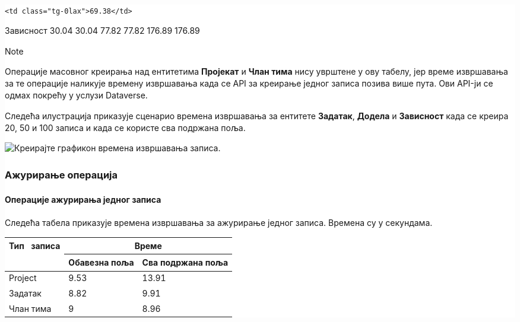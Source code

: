     <td class="tg-0lax">69.38</td>
  </tr>
  <tr>
    <td class="tg-0lax">Зависност</td>
    <td class="tg-0lax">30.04</td>
    <td class="tg-0lax">30.04</td>
    <td class="tg-0lax">77.82</td>
    <td class="tg-0lax">77.82</td>
    <td class="tg-0lax">176.89</td>
    <td class="tg-0lax">176.89</td>
  </tr>
</tbody>
</table>

> [!NOTE] 
> Операције масовног креирања над ентитетима **Пројекат** и **Члан тима** нису уврштене у ову табелу, јер време извршавања за те операције наликује времену извршавања када се API за креирање једног записа позива више пута. Ови API-ји се одмах покрећу у услузи Dataverse.

Следећа илустрација приказује сценарио времена извршавања за ентитете **Задатак**, **Додела** и **Зависност** када се креира 20, 50 и 100 записа и када се користе сва подржана поља.

![Креирајте графикон времена извршавања записа.](./media/create-record-execution-time.png)

### <a name="update-operations"></a>Ажурирање операција
#### <a name="single-record-update-operations"></a>Операције ажурирања једног записа
Следећа табела приказује времена извршавања за ажурирање једног записа. Времена су у секундама.

<table class="tg">
<thead>
  <tr>
    <th class="tg-0lax" rowspan="2">Тип&nbsp;&nbsp;&nbsp;записа</th>
    <th class="tg-0lax" colspan="2">Време</th>
  </tr>
  <tr>
    <th class="tg-0lax">Обавезна поља </th>
    <th class="tg-0lax">Сва подржана поља</th>
  </tr>
</thead>
<tbody>
  <tr>
    <td class="tg-0lax">Project</td>
    <td class="tg-0lax">9.53</td>
    <td class="tg-0lax">13.91</td>
  </tr>
  <tr>
    <td class="tg-0lax">Задатак</td>
    <td class="tg-0lax">8.82</td>
    <td class="tg-0lax">9.91</td>
  </tr>
  <tr>
    <td class="tg-0lax">Члан тима</td>
    <td class="tg-0lax">9</td>
    <td class="tg-0lax">8.96</td>
  </tr>
</tbody>
</table>
